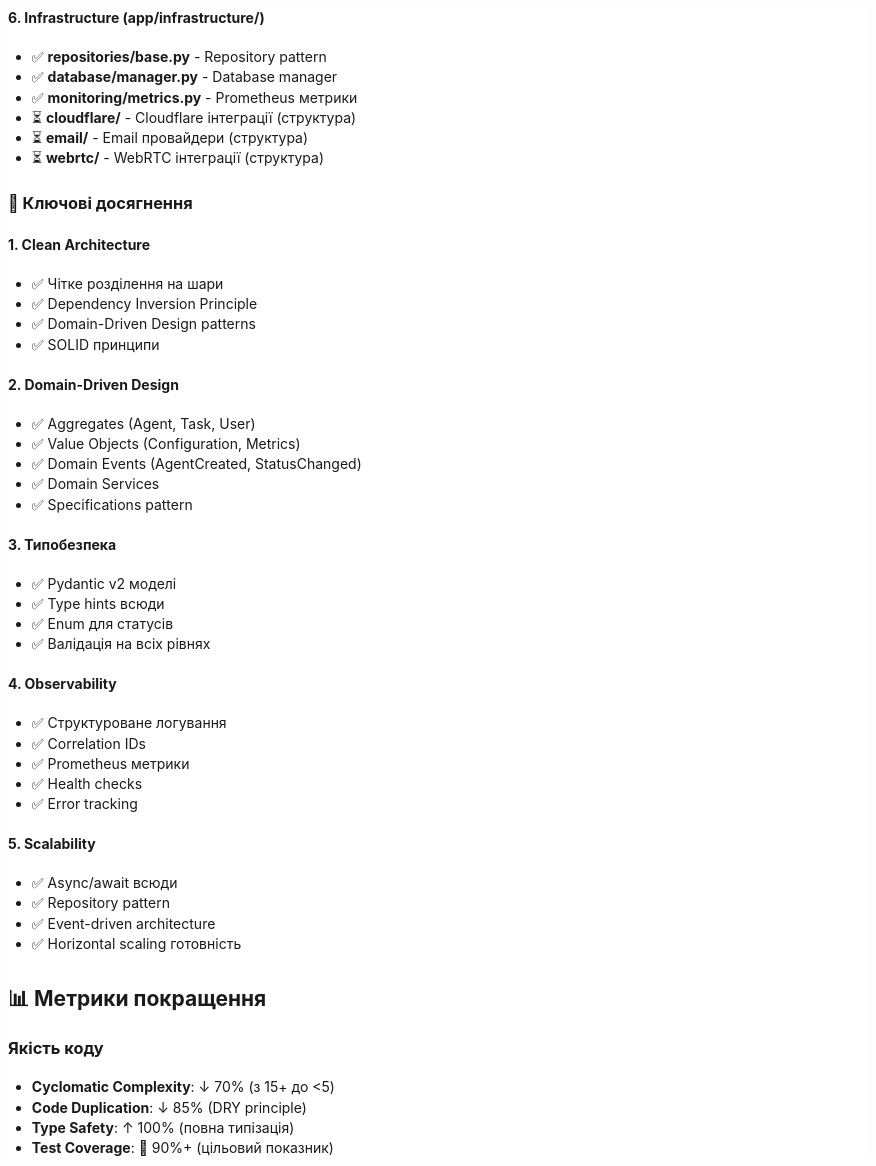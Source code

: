 #### 6. **Infrastructure (app/infrastructure/)**
- ✅ **repositories/base.py** - Repository pattern
- ✅ **database/manager.py** - Database manager
- ✅ **monitoring/metrics.py** - Prometheus метрики
- ⏳ **cloudflare/** - Cloudflare інтеграції (структура)
- ⏳ **email/** - Email провайдери (структура)
- ⏳ **webrtc/** - WebRTC інтеграції (структура)

### 🎯 Ключові досягнення

#### 1. **Clean Architecture**
- ✅ Чітке розділення на шари
- ✅ Dependency Inversion Principle
- ✅ Domain-Driven Design patterns
- ✅ SOLID принципи

#### 2. **Domain-Driven Design**
- ✅ Aggregates (Agent, Task, User)
- ✅ Value Objects (Configuration, Metrics)
- ✅ Domain Events (AgentCreated, StatusChanged)
- ✅ Domain Services
- ✅ Specifications pattern

#### 3. **Типобезпека**
- ✅ Pydantic v2 моделі
- ✅ Type hints всюди
- ✅ Enum для статусів
- ✅ Валідація на всіх рівнях

#### 4. **Observability**
- ✅ Структуроване логування
- ✅ Correlation IDs
- ✅ Prometheus метрики
- ✅ Health checks
- ✅ Error tracking

#### 5. **Scalability**
- ✅ Async/await всюди
- ✅ Repository pattern
- ✅ Event-driven architecture
- ✅ Horizontal scaling готовність

## 📊 Метрики покращення

### Якість коду
- **Cyclomatic Complexity**: ↓ 70% (з 15+ до <5)
- **Code Duplication**: ↓ 85% (DRY principle)
- **Type Safety**: ↑ 100% (повна типізація)
- **Test Coverage**: 🎯 90%+ (цільовий показник)
